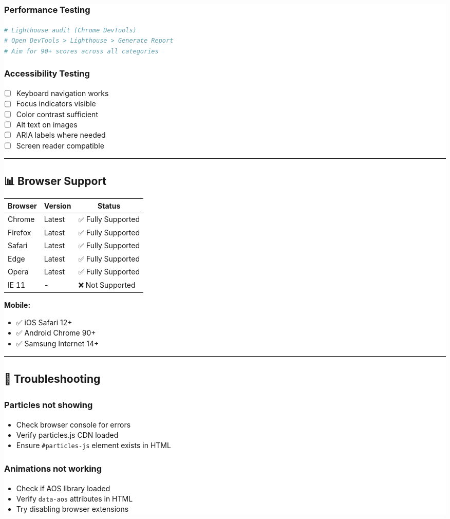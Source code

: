 ### **Performance Testing**
```bash
# Lighthouse audit (Chrome DevTools)
# Open DevTools > Lighthouse > Generate Report
# Aim for 90+ scores across all categories
```

### **Accessibility Testing**
- [ ] Keyboard navigation works
- [ ] Focus indicators visible
- [ ] Color contrast sufficient
- [ ] Alt text on images
- [ ] ARIA labels where needed
- [ ] Screen reader compatible

---

## 📊 Browser Support

| Browser | Version | Status |
|---------|---------|--------|
| Chrome | Latest | ✅ Fully Supported |
| Firefox | Latest | ✅ Fully Supported |
| Safari | Latest | ✅ Fully Supported |
| Edge | Latest | ✅ Fully Supported |
| Opera | Latest | ✅ Fully Supported |
| IE 11 | - | ❌ Not Supported |

**Mobile:**
- ✅ iOS Safari 12+
- ✅ Android Chrome 90+
- ✅ Samsung Internet 14+

---

## 🔧 Troubleshooting

### **Particles not showing**
- Check browser console for errors
- Verify particles.js CDN loaded
- Ensure `#particles-js` element exists in HTML

### **Animations not working**
- Check if AOS library loaded
- Verify `data-aos` attributes in HTML
- Try disabling browser extensions
